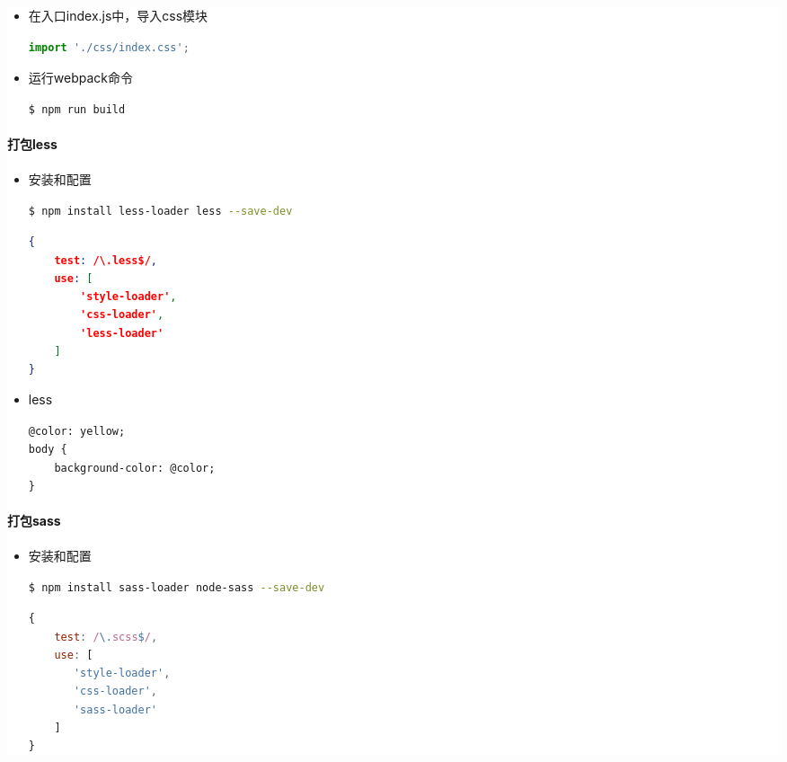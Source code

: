 - 在入口index.js中，导入css模块

  ```js
  import './css/index.css';
  ```

- 运行webpack命令

  ```bash
  $ npm run build
  ```

#### 打包less

- 安装和配置

  ```bash
  $ npm install less-loader less --save-dev
  ```

  ```json
  {
      test: /\.less$/,
      use: [
          'style-loader',
          'css-loader',
          'less-loader'
      ]
  }
  ```

- less

  ```less
  @color: yellow;
  body {
      background-color: @color;
  }
  ```

#### 打包sass

- 安装和配置

  ```bash
  $ npm install sass-loader node-sass --save-dev
  ```

  ```js
  {
      test: /\.scss$/,
      use: [
         'style-loader',
         'css-loader',
         'sass-loader'
      ]
  }
  ```
